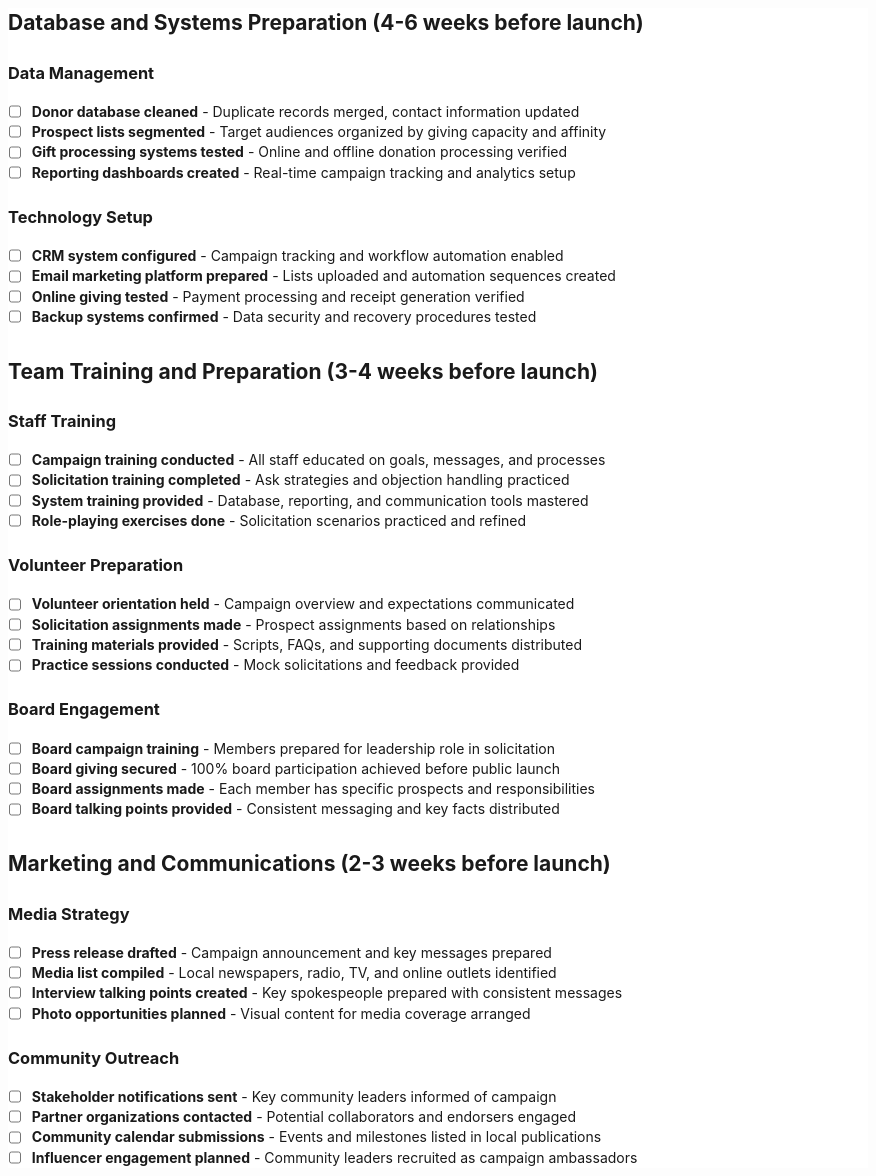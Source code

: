 ## Database and Systems Preparation (4-6 weeks before launch)

### Data Management
- [ ] **Donor database cleaned** - Duplicate records merged, contact information updated
- [ ] **Prospect lists segmented** - Target audiences organized by giving capacity and affinity
- [ ] **Gift processing systems tested** - Online and offline donation processing verified
- [ ] **Reporting dashboards created** - Real-time campaign tracking and analytics setup

### Technology Setup
- [ ] **CRM system configured** - Campaign tracking and workflow automation enabled
- [ ] **Email marketing platform prepared** - Lists uploaded and automation sequences created
- [ ] **Online giving tested** - Payment processing and receipt generation verified
- [ ] **Backup systems confirmed** - Data security and recovery procedures tested

## Team Training and Preparation (3-4 weeks before launch)

### Staff Training
- [ ] **Campaign training conducted** - All staff educated on goals, messages, and processes
- [ ] **Solicitation training completed** - Ask strategies and objection handling practiced
- [ ] **System training provided** - Database, reporting, and communication tools mastered
- [ ] **Role-playing exercises done** - Solicitation scenarios practiced and refined

### Volunteer Preparation
- [ ] **Volunteer orientation held** - Campaign overview and expectations communicated
- [ ] **Solicitation assignments made** - Prospect assignments based on relationships
- [ ] **Training materials provided** - Scripts, FAQs, and supporting documents distributed
- [ ] **Practice sessions conducted** - Mock solicitations and feedback provided

### Board Engagement
- [ ] **Board campaign training** - Members prepared for leadership role in solicitation
- [ ] **Board giving secured** - 100% board participation achieved before public launch
- [ ] **Board assignments made** - Each member has specific prospects and responsibilities
- [ ] **Board talking points provided** - Consistent messaging and key facts distributed

## Marketing and Communications (2-3 weeks before launch)

### Media Strategy
- [ ] **Press release drafted** - Campaign announcement and key messages prepared
- [ ] **Media list compiled** - Local newspapers, radio, TV, and online outlets identified
- [ ] **Interview talking points created** - Key spokespeople prepared with consistent messages
- [ ] **Photo opportunities planned** - Visual content for media coverage arranged

### Community Outreach
- [ ] **Stakeholder notifications sent** - Key community leaders informed of campaign
- [ ] **Partner organizations contacted** - Potential collaborators and endorsers engaged
- [ ] **Community calendar submissions** - Events and milestones listed in local publications
- [ ] **Influencer engagement planned** - Community leaders recruited as campaign ambassadors

